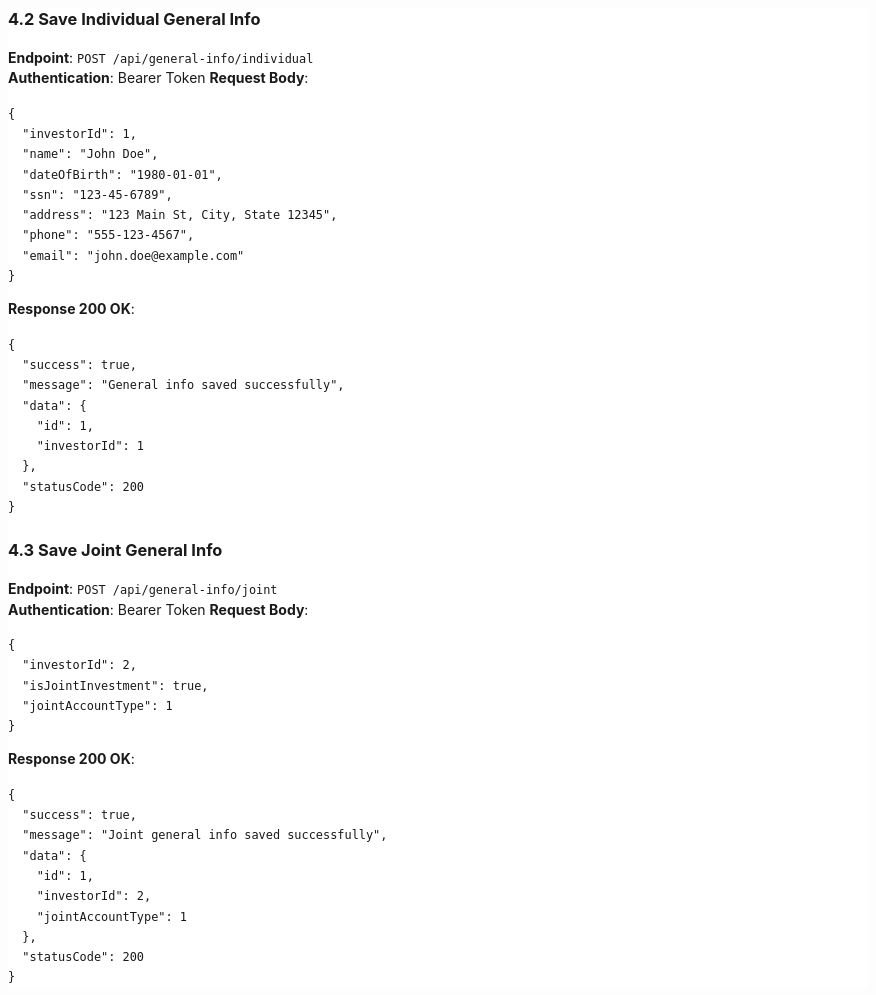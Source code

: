 
### 4.2 Save Individual General Info

**Endpoint**: `POST /api/general-info/individual`  
**Authentication**: Bearer Token
**Request Body**:

    {
      "investorId": 1,
      "name": "John Doe",
      "dateOfBirth": "1980-01-01",
      "ssn": "123-45-6789",
      "address": "123 Main St, City, State 12345",
      "phone": "555-123-4567",
      "email": "john.doe@example.com"
    }
    

**Response 200 OK**:

    {
      "success": true,
      "message": "General info saved successfully",
      "data": {
        "id": 1,
        "investorId": 1
      },
      "statusCode": 200
    }
    

### 4.3 Save Joint General Info

**Endpoint**: `POST /api/general-info/joint`  
**Authentication**: Bearer Token
**Request Body**:

    {
      "investorId": 2,
      "isJointInvestment": true,
      "jointAccountType": 1
    }
    

**Response 200 OK**:

    {
      "success": true,
      "message": "Joint general info saved successfully",
      "data": {
        "id": 1,
        "investorId": 2,
        "jointAccountType": 1
      },
      "statusCode": 200
    }
    